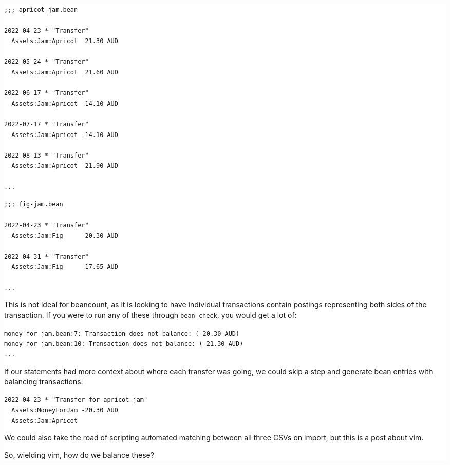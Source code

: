 ```
;;; apricot-jam.bean

2022-04-23 * "Transfer"
  Assets:Jam:Apricot  21.30 AUD

2022-05-24 * "Transfer"
  Assets:Jam:Apricot  21.60 AUD

2022-06-17 * "Transfer"
  Assets:Jam:Apricot  14.10 AUD

2022-07-17 * "Transfer"
  Assets:Jam:Apricot  14.10 AUD

2022-08-13 * "Transfer"
  Assets:Jam:Apricot  21.90 AUD

...
```

```
;;; fig-jam.bean

2022-04-23 * "Transfer"
  Assets:Jam:Fig      20.30 AUD

2022-04-31 * "Transfer"
  Assets:Jam:Fig      17.65 AUD

...
```


This is not ideal for beancount, as it is looking to have individual transactions contain postings representing both sides of the transaction. If you were to run any of these through `bean-check`, you would get a lot of:
```
money-for-jam.bean:7: Transaction does not balance: (-20.30 AUD)
money-for-jam.bean:10: Transaction does not balance: (-21.30 AUD)
...
```

If our statements had more context about where each transfer was going, we could skip a step and generate bean entries with balancing transactions:

```
2022-04-23 * "Transfer for apricot jam"
  Assets:MoneyForJam -20.30 AUD
  Assets:Jam:Apricot
```

We could also take the road of scripting automated matching between all three CSVs on import, but this is a post about vim.

So, wielding vim, how do we balance these?
